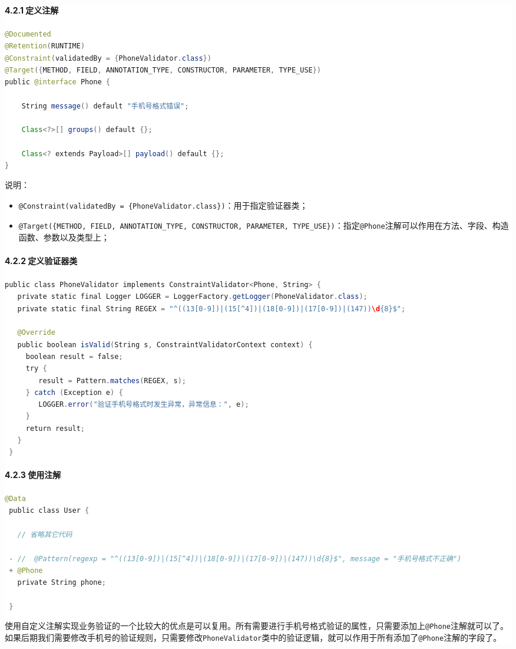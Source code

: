 #### 4.2.1 定义注解
```java
@Documented  
@Retention(RUNTIME)  
@Constraint(validatedBy = {PhoneValidator.class})  
@Target({METHOD, FIELD, ANNOTATION_TYPE, CONSTRUCTOR, PARAMETER, TYPE_USE})  
public @interface Phone {  
	  
	String message() default "手机号格式错误";  
	  
	Class<?>[] groups() default {};  
	  
	Class<? extends Payload>[] payload() default {};  
}
```
说明：

- `@Constraint(validatedBy = {PhoneValidator.class})`：用于指定验证器类；
    
- `@Target({METHOD, FIELD, ANNOTATION_TYPE, CONSTRUCTOR, PARAMETER, TYPE_USE})`：指定`@Phone`注解可以作用在方法、字段、构造函数、参数以及类型上；
    

#### 4.2.2 定义验证器类
```java
public class PhoneValidator implements ConstraintValidator<Phone, String> {  
   private static final Logger LOGGER = LoggerFactory.getLogger(PhoneValidator.class);  
   private static final String REGEX = "^((13[0-9])|(15[^4])|(18[0-9])|(17[0-9])|(147))\d{8}$";  
   
   @Override  
   public boolean isValid(String s, ConstraintValidatorContext context) {  
     boolean result = false;  
     try {  
		result = Pattern.matches(REGEX, s);  
     } catch (Exception e) {  
		LOGGER.error("验证手机号格式时发生异常，异常信息：", e);  
     }  
     return result;  
   }  
 }
```
#### 4.2.3 使用注解
```java
@Data  
 public class User {  
   
   // 省略其它代码  
   
 - //  @Pattern(regexp = "^((13[0-9])|(15[^4])|(18[0-9])|(17[0-9])|(147))\d{8}$", message = "手机号格式不正确")  
 + @Phone  
   private String phone;  
   
 }
```

使用自定义注解实现业务验证的一个比较大的优点是可以复用。所有需要进行手机号格式验证的属性，只需要添加上`@Phone`注解就可以了。如果后期我们需要修改手机号的验证规则，只需要修改`PhoneValidator`类中的验证逻辑，就可以作用于所有添加了`@Phone`注解的字段了。